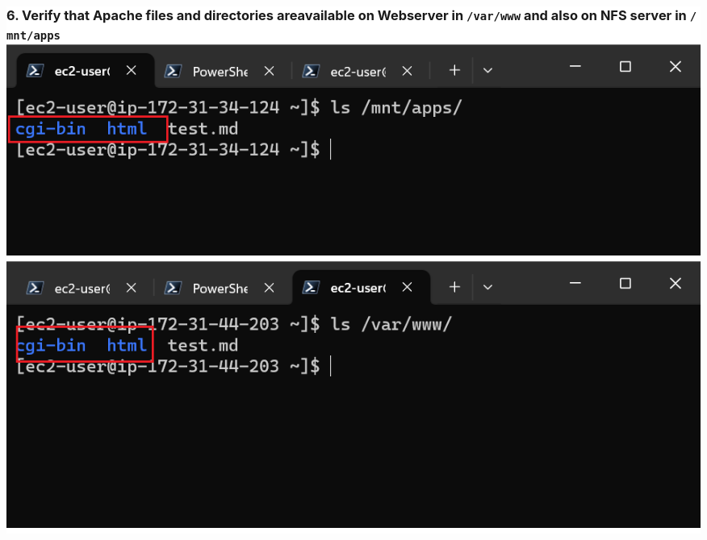 ### 6. Verify that Apache files and directories areavailable on Webserver in `/var/www` and also on NFS server in `/mnt/apps`![verify](./img/apache_on_nfs.png) ![verify](./img/apache_on_webserver.png)
